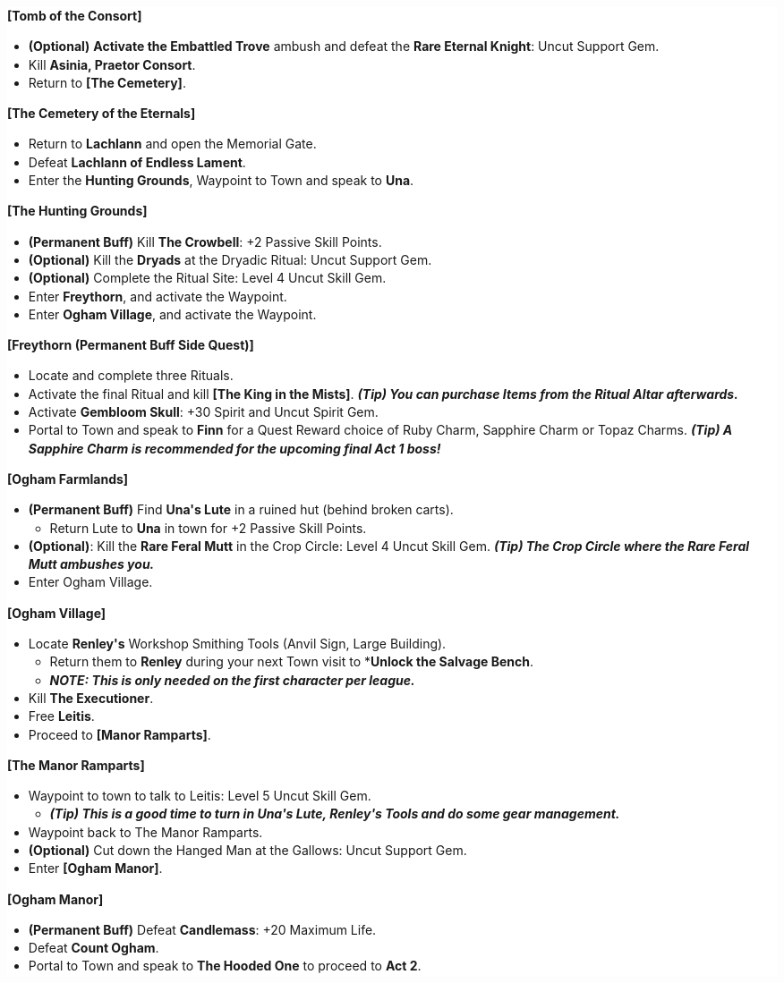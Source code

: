 **[Tomb of the Consort]**
- **(Optional)** **Activate the Embattled Trove** ambush and defeat the **Rare Eternal Knight**: Uncut Support Gem.
- Kill **Asinia, Praetor Consort**.
- Return to **[The Cemetery]**.

**[The Cemetery of the Eternals]**
- Return to **Lachlann** and open the Memorial Gate.
- Defeat **Lachlann of Endless Lament**.
- Enter the **Hunting Grounds**, Waypoint to Town and speak to **Una**.

**[The Hunting Grounds]**
- **(Permanent Buff)** Kill **The Crowbell**: +2 Passive Skill Points.
- **(Optional)** Kill the **Dryads** at the Dryadic Ritual: Uncut Support Gem.
- **(Optional)** Complete the Ritual Site: Level 4 Uncut Skill Gem.
- Enter **Freythorn**, and activate the Waypoint.
- Enter **Ogham Village**, and activate the Waypoint.

**[Freythorn (Permanent Buff Side Quest)]**
- Locate and complete three Rituals.
- Activate the final Ritual and kill **[The King in the Mists]**.
***(Tip) You can purchase Items from the Ritual Altar afterwards.***
- Activate **Gembloom Skull**: +30 Spirit and Uncut Spirit Gem.
- Portal to Town and speak to **Finn** for a Quest Reward choice of Ruby Charm, Sapphire Charm or Topaz Charms.
***(Tip) A Sapphire Charm is recommended for the upcoming final Act 1 boss!***

**[Ogham Farmlands]**
- **(Permanent Buff)** Find **Una's Lute** in a ruined hut (behind broken carts).
  - Return Lute to **Una** in town for +2 Passive Skill Points.
- **(Optional)**: Kill the **Rare Feral Mutt** in the Crop Circle: Level 4 Uncut Skill Gem.
***(Tip) The Crop Circle where the Rare Feral Mutt ambushes you.***
- Enter Ogham Village.

**[Ogham Village]**
- Locate **Renley's** Workshop Smithing Tools (Anvil Sign, Large Building).
  - Return them to **Renley** during your next Town visit to ***Unlock the Salvage Bench**.
  - ***NOTE: This is only needed on the first character per league.***
- Kill **The Executioner**.
- Free **Leitis**.
- Proceed to **[Manor Ramparts]**.

**[The Manor Ramparts]**
- Waypoint to town to talk to Leitis: Level 5 Uncut Skill Gem.
  - ***(Tip) This is a good time to turn in Una's Lute, Renley's Tools and do some gear management.***
- Waypoint back to The Manor Ramparts.
- **(Optional)** Cut down the Hanged Man at the Gallows: Uncut Support Gem.
- Enter **[Ogham Manor]**.

**[Ogham Manor]**
- **(Permanent Buff)** Defeat **Candlemass**: +20 Maximum Life.
- Defeat **Count Ogham**.
- Portal to Town and speak to **The Hooded One** to proceed to **Act 2**.
